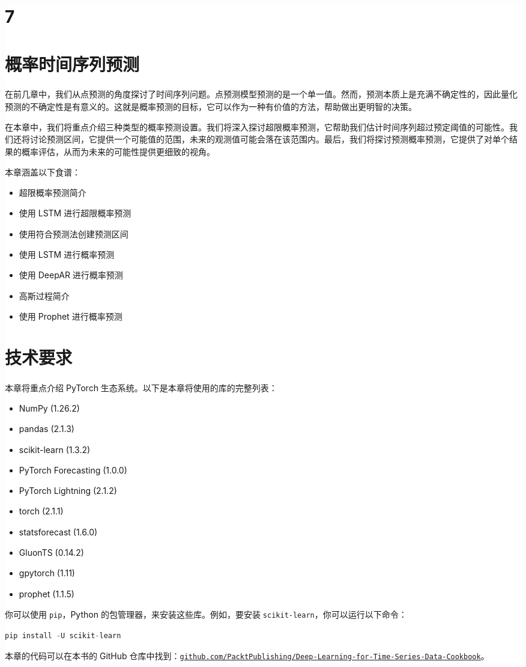 # 7

# 概率时间序列预测

在前几章中，我们从点预测的角度探讨了时间序列问题。点预测模型预测的是一个单一值。然而，预测本质上是充满不确定性的，因此量化预测的不确定性是有意义的。这就是概率预测的目标，它可以作为一种有价值的方法，帮助做出更明智的决策。

在本章中，我们将重点介绍三种类型的概率预测设置。我们将深入探讨超限概率预测，它帮助我们估计时间序列超过预定阈值的可能性。我们还将讨论预测区间，它提供一个可能值的范围，未来的观测值可能会落在该范围内。最后，我们将探讨预测概率预测，它提供了对单个结果的概率评估，从而为未来的可能性提供更细致的视角。

本章涵盖以下食谱：

+   超限概率预测简介

+   使用 LSTM 进行超限概率预测

+   使用符合预测法创建预测区间

+   使用 LSTM 进行概率预测

+   使用 DeepAR 进行概率预测

+   高斯过程简介

+   使用 Prophet 进行概率预测

# 技术要求

本章将重点介绍 PyTorch 生态系统。以下是本章将使用的库的完整列表：

+   NumPy (1.26.2)

+   pandas (2.1.3)

+   scikit-learn (1.3.2)

+   PyTorch Forecasting (1.0.0)

+   PyTorch Lightning (2.1.2)

+   torch (2.1.1)

+   statsforecast (1.6.0)

+   GluonTS (0.14.2)

+   gpytorch (1.11)

+   prophet (1.1.5)

你可以使用 `pip`，Python 的包管理器，来安装这些库。例如，要安装 `scikit-learn`，你可以运行以下命令：

```py
pip install -U scikit-learn
```

本章的代码可以在本书的 GitHub 仓库中找到：[`github.com/PacktPublishing/Deep-Learning-for-Time-Series-Data-Cookbook`](https://github.com/PacktPublishing/Deep-Learning-for-Time-Series-Data-Cookbook)。
